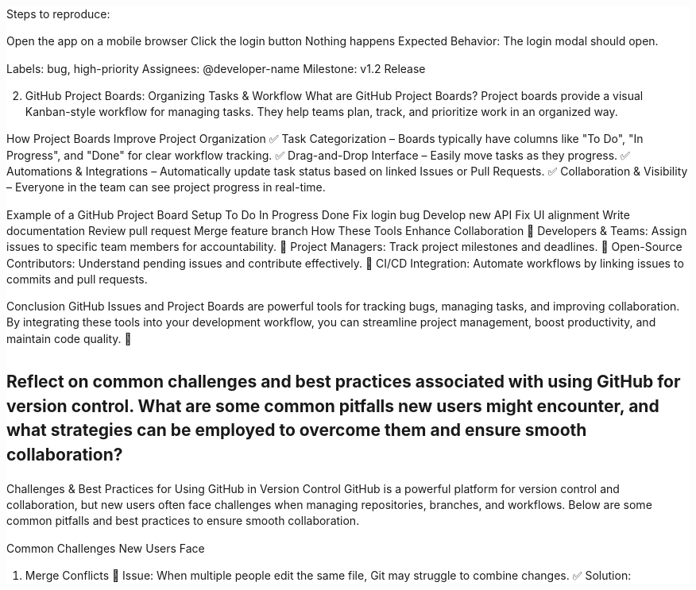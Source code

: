 Steps to reproduce:

Open the app on a mobile browser
Click the login button
Nothing happens
Expected Behavior: The login modal should open.

Labels: bug, high-priority
Assignees: @developer-name
Milestone: v1.2 Release

2. GitHub Project Boards: Organizing Tasks & Workflow
What are GitHub Project Boards?
Project boards provide a visual Kanban-style workflow for managing tasks. They help teams plan, track, and prioritize work in an organized way.

How Project Boards Improve Project Organization
✅ Task Categorization – Boards typically have columns like "To Do", "In Progress", and "Done" for clear workflow tracking.
✅ Drag-and-Drop Interface – Easily move tasks as they progress.
✅ Automations & Integrations – Automatically update task status based on linked Issues or Pull Requests.
✅ Collaboration & Visibility – Everyone in the team can see project progress in real-time.

Example of a GitHub Project Board Setup
To Do	In Progress	Done
Fix login bug	Develop new API	Fix UI alignment
Write documentation	Review pull request	Merge feature branch
How These Tools Enhance Collaboration
🔹 Developers & Teams: Assign issues to specific team members for accountability.
🔹 Project Managers: Track project milestones and deadlines.
🔹 Open-Source Contributors: Understand pending issues and contribute effectively.
🔹 CI/CD Integration: Automate workflows by linking issues to commits and pull requests.

Conclusion
GitHub Issues and Project Boards are powerful tools for tracking bugs, managing tasks, and improving collaboration. By integrating these tools into your development workflow, you can streamline project management, boost productivity, and maintain code quality. 🚀

## Reflect on common challenges and best practices associated with using GitHub for version control. What are some common pitfalls new users might encounter, and what strategies can be employed to overcome them and ensure smooth collaboration?

Challenges & Best Practices for Using GitHub in Version Control
GitHub is a powerful platform for version control and collaboration, but new users often face challenges when managing repositories, branches, and workflows. Below are some common pitfalls and best practices to ensure smooth collaboration.

Common Challenges New Users Face
1. Merge Conflicts
🔴 Issue: When multiple people edit the same file, Git may struggle to combine changes.
✅ Solution:
